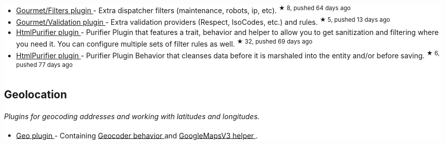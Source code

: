 </p>
<ul>
 <li>
  <a href="https://github.com/gourmet/filters">
   Gourmet/Filters plugin
  </a>
  - Extra dispatcher filters (maintenance, robots, ip, etc).
  <sup>
   &#9733 8, pushed 64 days ago
  </sup>
 </li>
 <li>
  <a href="https://github.com/gourmet/validation">
   Gourmet/Validation plugin
  </a>
  - Extra validation providers (Respect, IsoCodes, etc.) and rules.
  <sup>
   &#9733 5, pushed 13 days ago
  </sup>
 </li>
 <li>
  <a href="https://github.com/burzum/cakephp-html-purifier">
   HtmlPurifier plugin
  </a>
  - Purifier Plugin that features a trait, behavior and helper to allow you to get sanitization and filtering where you need it. You can configure multiple sets of filter rules as well.
  <sup>
   &#9733 32, pushed 69 days ago
  </sup>
 </li>
 <li>
  <a href="https://github.com/chrisShick/CakePHP3-HtmlPurifier">
   HtmlPurifier plugin
  </a>
  - Purifier Plugin Behavior that cleanses data before it is marshaled into the entity and/or before saving.
  <sup>
   &#9733 6, pushed 77 days ago
  </sup>
 </li>
</ul>
<h2>
 Geolocation
</h2>
<p>
 <em>
  Plugins for geocoding addresses and working with latitudes and longitudes.
 </em>
</p>
<ul>
 <li>
  <a href="https://github.com/dereuromark/cakephp-geo">
   Geo plugin
  </a>
  - Containing
  <a href="http://www.dereuromark.de/2012/06/12/geocoding-with-cakephp/">
   Geocoder behavior
  </a>
  and
  <a href="http://www.dereuromark.de/2010/12/21/googlemapsv3-cakephp-helper/">
   GoogleMapsV3 helper
  </a>
  .
  <sup>